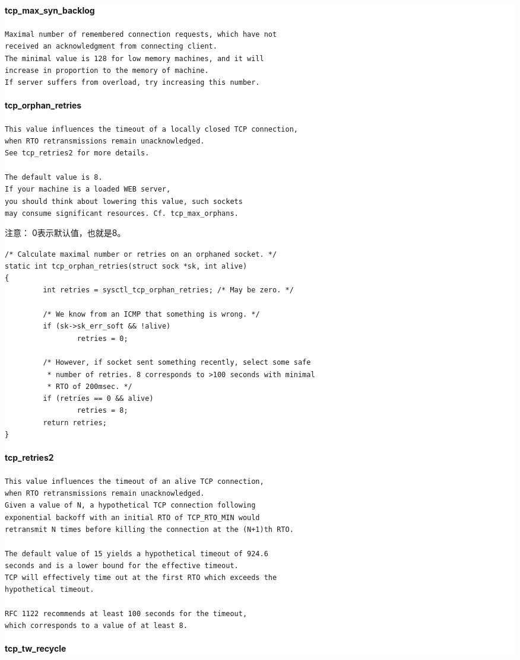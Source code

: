 #### tcp_max_syn_backlog

	Maximal number of remembered connection requests, which have not
	received an acknowledgment from connecting client.
	The minimal value is 128 for low memory machines, and it will
	increase in proportion to the memory of machine.
	If server suffers from overload, try increasing this number.

#### tcp_orphan_retries

	This value influences the timeout of a locally closed TCP connection,
	when RTO retransmissions remain unacknowledged.
	See tcp_retries2 for more details.
	
	The default value is 8.
	If your machine is a loaded WEB server,
	you should think about lowering this value, such sockets
	may consume significant resources. Cf. tcp_max_orphans.

注意： 0表示默认值，也就是8。

	/* Calculate maximal number or retries on an orphaned socket. */
	static int tcp_orphan_retries(struct sock *sk, int alive)
	{
	         int retries = sysctl_tcp_orphan_retries; /* May be zero. */
	 
	         /* We know from an ICMP that something is wrong. */
	         if (sk->sk_err_soft && !alive)
	                 retries = 0;
	 
	         /* However, if socket sent something recently, select some safe
	          * number of retries. 8 corresponds to >100 seconds with minimal
	          * RTO of 200msec. */
	         if (retries == 0 && alive)
	                 retries = 8;
	         return retries;
	}

#### tcp_retries2

	This value influences the timeout of an alive TCP connection,
	when RTO retransmissions remain unacknowledged.
	Given a value of N, a hypothetical TCP connection following
	exponential backoff with an initial RTO of TCP_RTO_MIN would
	retransmit N times before killing the connection at the (N+1)th RTO.

	The default value of 15 yields a hypothetical timeout of 924.6
	seconds and is a lower bound for the effective timeout.
	TCP will effectively time out at the first RTO which exceeds the
	hypothetical timeout.

	RFC 1122 recommends at least 100 seconds for the timeout,
	which corresponds to a value of at least 8.

#### tcp_tw_recycle

